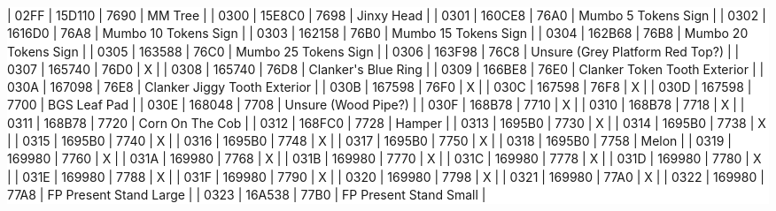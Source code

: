 | 02FF | 15D110 | 7690 | MM Tree |
| 0300 | 15E8C0 | 7698 | Jinxy Head |
| 0301 | 160CE8 | 76A0 | Mumbo 5 Tokens Sign  |
| 0302 | 1616D0 | 76A8 | Mumbo 10 Tokens Sign |
| 0303 | 162158 | 76B0 | Mumbo 15 Tokens Sign |
| 0304 | 162B68 | 76B8 | Mumbo 20 Tokens Sign |
| 0305 | 163588 | 76C0 | Mumbo 25 Tokens Sign |
| 0306 | 163F98 | 76C8 | Unsure (Grey Platform Red Top?) |
| 0307 | 165740 | 76D0 | X |
| 0308 | 165740 | 76D8 | Clanker's Blue Ring |
| 0309 | 166BE8 | 76E0 | Clanker Token Tooth Exterior |
| 030A | 167098 | 76E8 | Clanker Jiggy Tooth Exterior |
| 030B | 167598 | 76F0 | X |
| 030C | 167598 | 76F8 | X |
| 030D | 167598 | 7700 | BGS Leaf Pad |
| 030E | 168048 | 7708 | Unsure (Wood Pipe?) |
| 030F | 168B78 | 7710 | X |
| 0310 | 168B78 | 7718 | X |
| 0311 | 168B78 | 7720 | Corn On The Cob |
| 0312 | 168FC0 | 7728 | Hamper |
| 0313 | 1695B0 | 7730 | X |
| 0314 | 1695B0 | 7738 | X |
| 0315 | 1695B0 | 7740 | X |
| 0316 | 1695B0 | 7748 | X |
| 0317 | 1695B0 | 7750 | X |
| 0318 | 1695B0 | 7758 | Melon |
| 0319 | 169980 | 7760 | X |
| 031A | 169980 | 7768 | X |
| 031B | 169980 | 7770 | X |
| 031C | 169980 | 7778 | X |
| 031D | 169980 | 7780 | X |
| 031E | 169980 | 7788 | X |
| 031F | 169980 | 7790 | X |
| 0320 | 169980 | 7798 | X |
| 0321 | 169980 | 77A0 | X |
| 0322 | 169980 | 77A8 | FP Present Stand Large |
| 0323 | 16A538 | 77B0 | FP Present Stand Small |